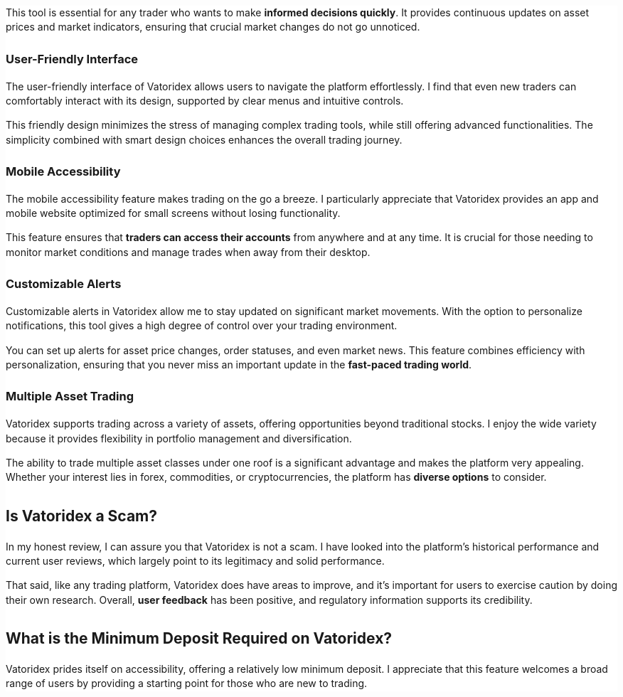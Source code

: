 This tool is essential for any trader who wants to make **informed decisions quickly**. It provides continuous updates on asset prices and market indicators, ensuring that crucial market changes do not go unnoticed.

### User-Friendly Interface  
The user-friendly interface of Vatoridex allows users to navigate the platform effortlessly. I find that even new traders can comfortably interact with its design, supported by clear menus and intuitive controls.  

This friendly design minimizes the stress of managing complex trading tools, while still offering advanced functionalities. The simplicity combined with smart design choices enhances the overall trading journey.

### Mobile Accessibility  
The mobile accessibility feature makes trading on the go a breeze. I particularly appreciate that Vatoridex provides an app and mobile website optimized for small screens without losing functionality.  

This feature ensures that **traders can access their accounts** from anywhere and at any time. It is crucial for those needing to monitor market conditions and manage trades when away from their desktop.

### Customizable Alerts  
Customizable alerts in Vatoridex allow me to stay updated on significant market movements. With the option to personalize notifications, this tool gives a high degree of control over your trading environment.  

You can set up alerts for asset price changes, order statuses, and even market news. This feature combines efficiency with personalization, ensuring that you never miss an important update in the **fast-paced trading world**.

### Multiple Asset Trading  
Vatoridex supports trading across a variety of assets, offering opportunities beyond traditional stocks. I enjoy the wide variety because it provides flexibility in portfolio management and diversification.  

The ability to trade multiple asset classes under one roof is a significant advantage and makes the platform very appealing. Whether your interest lies in forex, commodities, or cryptocurrencies, the platform has **diverse options** to consider.

## Is Vatoridex a Scam?  
In my honest review, I can assure you that Vatoridex is not a scam. I have looked into the platform’s historical performance and current user reviews, which largely point to its legitimacy and solid performance.  

That said, like any trading platform, Vatoridex does have areas to improve, and it’s important for users to exercise caution by doing their own research. Overall, **user feedback** has been positive, and regulatory information supports its credibility.

## What is the Minimum Deposit Required on Vatoridex?  
Vatoridex prides itself on accessibility, offering a relatively low minimum deposit. I appreciate that this feature welcomes a broad range of users by providing a starting point for those who are new to trading.  
